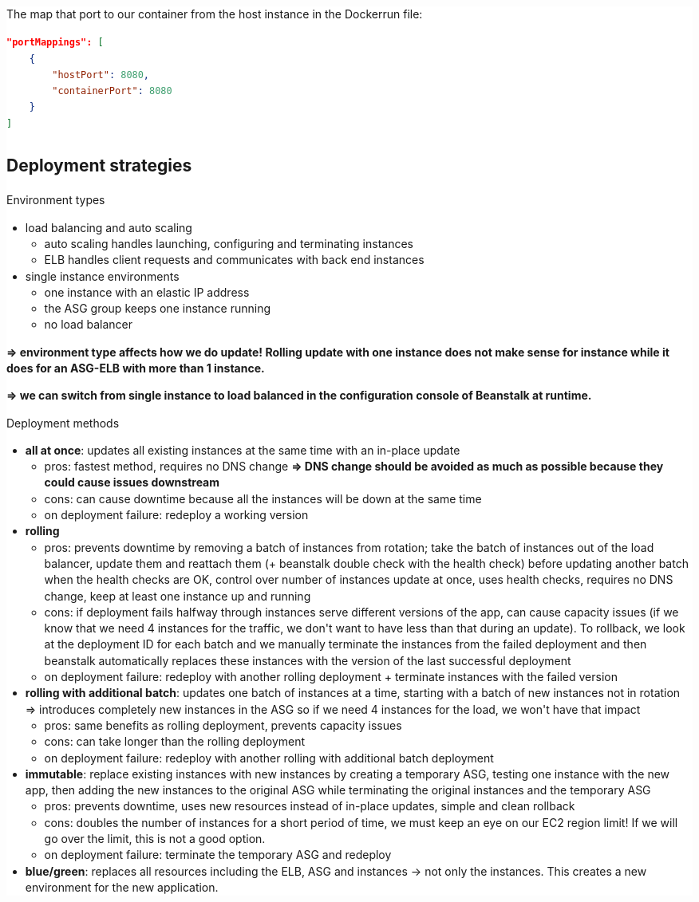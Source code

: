   The map that port to our container from the host instance in the Dockerrun file:

  ```json
  "portMappings": [
      {
          "hostPort": 8080,
          "containerPort": 8080
      }
  ]
  ```

## Deployment strategies

Environment types

* load balancing and auto scaling
  * auto scaling handles launching, configuring and terminating instances
  * ELB handles client requests and communicates with back end instances
* single instance environments
  * one instance with an elastic IP address
  * the ASG group keeps one instance running
  * no load balancer

**=> environment type affects how we do update! Rolling update with one instance does not make sense for instance while it does for an ASG-ELB with more than 1 instance.**

**=> we can switch from single instance to load balanced in the configuration console of Beanstalk at runtime.**

Deployment methods

* **all at once**: updates all existing instances at the same time with an in-place update
  * pros: fastest method, requires no DNS change **=> DNS change should be avoided as much as possible because they could cause issues downstream**
  * cons: can cause downtime because all the instances will be down at the same time
  * on deployment failure: redeploy a working version
* **rolling**
  * pros: prevents downtime by removing a batch of instances from rotation; take the batch of instances out of the load balancer, update them and reattach them (+ beanstalk double check with the health check) before updating another batch when the health checks are OK, control over number of instances update at once, uses health checks, requires no DNS change, keep at least one instance up and running
  * cons: if deployment fails halfway through instances serve different versions of the app, can cause capacity issues (if we know that we need 4 instances for the traffic, we don't want to have less than that during an update). To rollback, we look at the deployment ID for each batch and we manually terminate the instances from the failed deployment and then beanstalk automatically replaces these instances with the version of the last successful deployment
  * on deployment failure: redeploy with another rolling deployment + terminate instances with the failed version
* **rolling with additional batch**: updates one batch of instances at a time, starting with a batch of new instances not in rotation => introduces completely new instances in the ASG so if we need 4 instances for the load, we won't have that impact
  * pros: same benefits as rolling deployment, prevents capacity issues
  * cons: can take longer than the rolling deployment
  * on deployment failure: redeploy with another rolling with additional batch deployment
* **immutable**: replace existing instances with new instances by creating a temporary ASG, testing one instance with the new app, then adding the new instances to the original ASG while terminating the original instances and the temporary ASG
  * pros: prevents downtime, uses new resources instead of in-place updates, simple and clean rollback
  * cons: doubles the number of instances for a short period of time, we must keep an eye on our EC2 region limit! If we will go over the limit, this is not a good option.
  * on deployment failure: terminate the temporary ASG and redeploy
* **blue/green**: replaces all resources including the ELB, ASG and instances -> not only the instances. This creates a new environment for the new application.